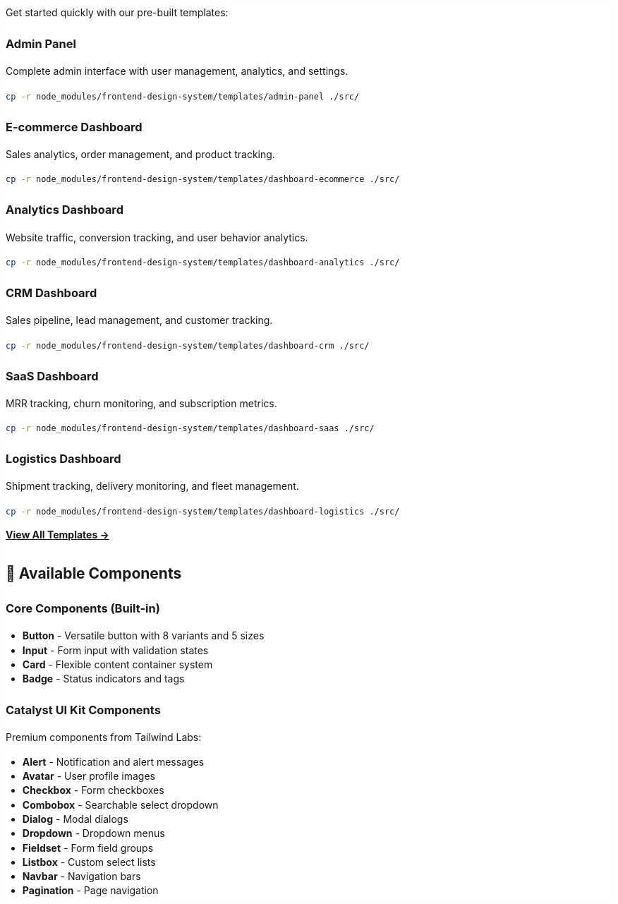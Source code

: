 Get started quickly with our pre-built templates:

### Admin Panel
Complete admin interface with user management, analytics, and settings.

```bash
cp -r node_modules/frontend-design-system/templates/admin-panel ./src/
```

### E-commerce Dashboard
Sales analytics, order management, and product tracking.

```bash
cp -r node_modules/frontend-design-system/templates/dashboard-ecommerce ./src/
```

### Analytics Dashboard
Website traffic, conversion tracking, and user behavior analytics.

```bash
cp -r node_modules/frontend-design-system/templates/dashboard-analytics ./src/
```

### CRM Dashboard
Sales pipeline, lead management, and customer tracking.

```bash
cp -r node_modules/frontend-design-system/templates/dashboard-crm ./src/
```

### SaaS Dashboard
MRR tracking, churn monitoring, and subscription metrics.

```bash
cp -r node_modules/frontend-design-system/templates/dashboard-saas ./src/
```

### Logistics Dashboard
Shipment tracking, delivery monitoring, and fleet management.

```bash
cp -r node_modules/frontend-design-system/templates/dashboard-logistics ./src/
```

**[View All Templates →](./docs/TEMPLATES.md)**

## 🎨 Available Components

### Core Components (Built-in)
- **Button** - Versatile button with 8 variants and 5 sizes
- **Input** - Form input with validation states
- **Card** - Flexible content container system
- **Badge** - Status indicators and tags

### Catalyst UI Kit Components
Premium components from Tailwind Labs:
- **Alert** - Notification and alert messages
- **Avatar** - User profile images
- **Checkbox** - Form checkboxes
- **Combobox** - Searchable select dropdown
- **Dialog** - Modal dialogs
- **Dropdown** - Dropdown menus
- **Fieldset** - Form field groups
- **Listbox** - Custom select lists
- **Navbar** - Navigation bars
- **Pagination** - Page navigation